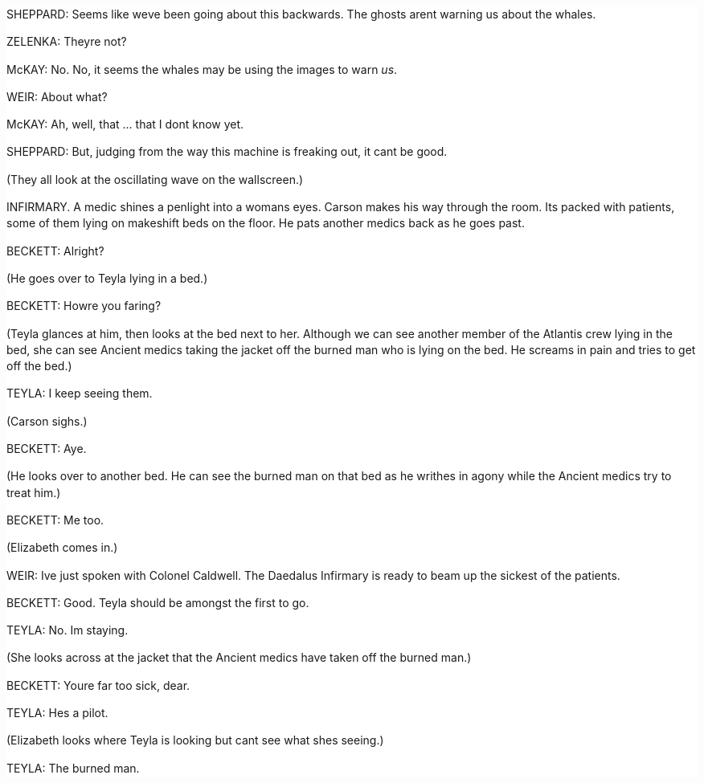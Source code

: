 SHEPPARD: Seems like weve been going about this backwards. The ghosts arent
warning us about the whales.  
  
ZELENKA: Theyre not?  
  
McKAY: No. No, it seems the whales may be using the images to warn _us_.  
  
WEIR: About what?  
  
McKAY: Ah, well, that ... that I dont know yet.  
  
SHEPPARD: But, judging from the way this machine is freaking out, it cant be
good.  
  
(They all look at the oscillating wave on the wallscreen.)  
  
  
INFIRMARY. A medic shines a penlight into a womans eyes. Carson makes his way
through the room. Its packed with patients, some of them lying on makeshift
beds on the floor. He pats another medics back as he goes past.  
  
BECKETT: Alright?  
  
(He goes over to Teyla lying in a bed.)  
  
BECKETT: Howre you faring?  
  
(Teyla glances at him, then looks at the bed next to her. Although we can see
another member of the Atlantis crew lying in the bed, she can see Ancient
medics taking the jacket off the burned man who is lying on the bed. He
screams in pain and tries to get off the bed.)  
  
TEYLA: I keep seeing them.  
  
(Carson sighs.)  
  
BECKETT: Aye.  
  
(He looks over to another bed. He can see the burned man on that bed as he
writhes in agony while the Ancient medics try to treat him.)  
  
BECKETT: Me too.  
  
(Elizabeth comes in.)  
  
WEIR: Ive just spoken with Colonel Caldwell. The Daedalus Infirmary is ready
to beam up the sickest of the patients.  
  
BECKETT: Good. Teyla should be amongst the first to go.  
  
TEYLA: No. Im staying.  
  
(She looks across at the jacket that the Ancient medics have taken off the
burned man.)  
  
BECKETT: Youre far too sick, dear.  
  
TEYLA: Hes a pilot.  
  
(Elizabeth looks where Teyla is looking but cant see what shes seeing.)  
  
TEYLA: The burned man.  
  
